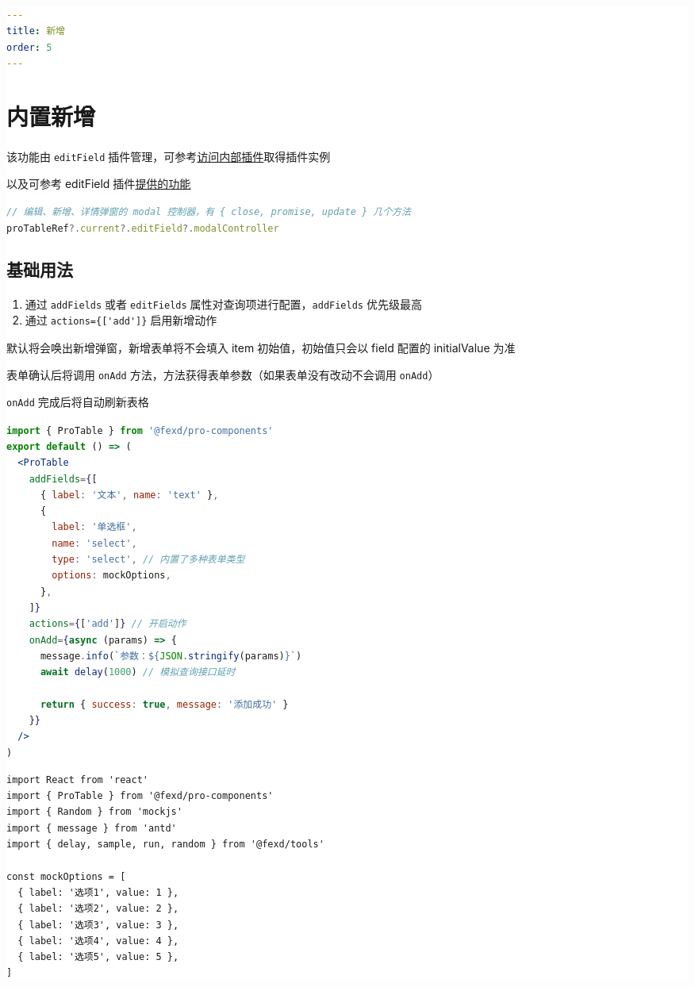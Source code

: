 ```yaml
---
title: 新增
order: 5
---
```


# 内置新增

该功能由 `editField` 插件管理，可参考[访问内部插件](/table/plugins#访问内部插件)取得插件实例

以及可参考 editField 插件[提供的功能](/table/plugins#editfield)

```jsx | pure
// 编辑、新增、详情弹窗的 modal 控制器，有 { close, promise, update } 几个方法
proTableRef?.current?.editField?.modalController
```

## 基础用法

1. 通过 `addFields` 或者 `editFields` 属性对查询项进行配置，`addFields` 优先级最高
2. 通过 `actions={['add']}` 启用新增动作

默认将会唤出新增弹窗，新增表单将不会填入 item 初始值，初始值只会以 field 配置的 initialValue 为准

表单确认后将调用 `onAdd` 方法，方法获得表单参数（如果表单没有改动不会调用 `onAdd`）

`onAdd` 完成后将自动刷新表格

```jsx | pure
import { ProTable } from '@fexd/pro-components'
export default () => (
  <ProTable
    addFields={[
      { label: '文本', name: 'text' },
      {
        label: '单选框',
        name: 'select',
        type: 'select', // 内置了多种表单类型
        options: mockOptions,
      },
    ]}
    actions={['add']} // 开启动作
    onAdd={async (params) => {
      message.info(`参数：${JSON.stringify(params)}`)
      await delay(1000) // 模拟查询接口延时

      return { success: true, message: '添加成功' }
    }}
  />
)
```

```tsx
import React from 'react'
import { ProTable } from '@fexd/pro-components'
import { Random } from 'mockjs'
import { message } from 'antd'
import { delay, sample, run, random } from '@fexd/tools'

const mockOptions = [
  { label: '选项1', value: 1 },
  { label: '选项2', value: 2 },
  { label: '选项3', value: 3 },
  { label: '选项4', value: 4 },
  { label: '选项5', value: 5 },
]
```